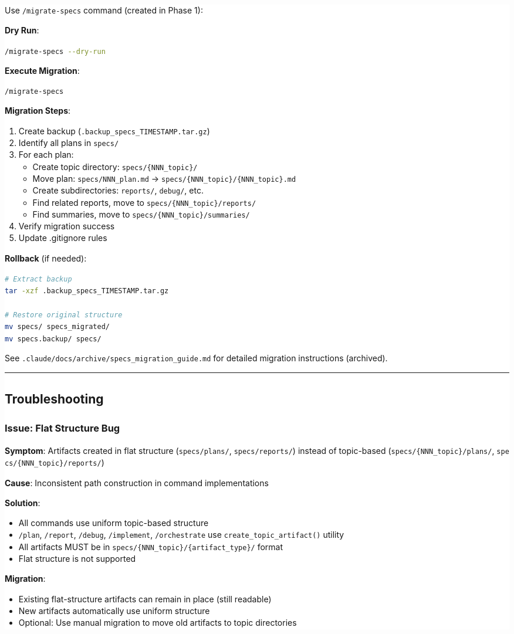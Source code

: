 Use `/migrate-specs` command (created in Phase 1):

**Dry Run**:
```bash
/migrate-specs --dry-run
```

**Execute Migration**:
```bash
/migrate-specs
```

**Migration Steps**:
1. Create backup (`.backup_specs_TIMESTAMP.tar.gz`)
2. Identify all plans in `specs/`
3. For each plan:
   - Create topic directory: `specs/{NNN_topic}/`
   - Move plan: `specs/NNN_plan.md` → `specs/{NNN_topic}/{NNN_topic}.md`
   - Create subdirectories: `reports/`, `debug/`, etc.
   - Find related reports, move to `specs/{NNN_topic}/reports/`
   - Find summaries, move to `specs/{NNN_topic}/summaries/`
4. Verify migration success
5. Update .gitignore rules

**Rollback** (if needed):
```bash
# Extract backup
tar -xzf .backup_specs_TIMESTAMP.tar.gz

# Restore original structure
mv specs/ specs_migrated/
mv specs.backup/ specs/
```

See `.claude/docs/archive/specs_migration_guide.md` for detailed migration instructions (archived).

---

## Troubleshooting

### Issue: Flat Structure Bug

**Symptom**: Artifacts created in flat structure (`specs/plans/`, `specs/reports/`) instead of topic-based (`specs/{NNN_topic}/plans/`, `specs/{NNN_topic}/reports/`)

**Cause**: Inconsistent path construction in command implementations

**Solution**:
- All commands use uniform topic-based structure
- `/plan`, `/report`, `/debug`, `/implement`, `/orchestrate` use `create_topic_artifact()` utility
- All artifacts MUST be in `specs/{NNN_topic}/{artifact_type}/` format
- Flat structure is not supported

**Migration**:
- Existing flat-structure artifacts can remain in place (still readable)
- New artifacts automatically use uniform structure
- Optional: Use manual migration to move old artifacts to topic directories

